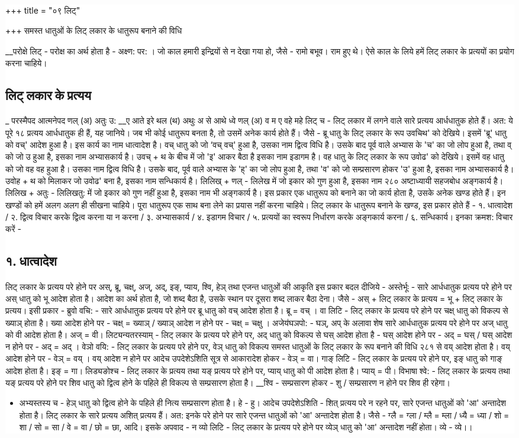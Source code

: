 +++
title = "०९ लिट्"

+++
समस्त धातुओं के लिट् लकार के धातुरूप बनाने की विधि

__परोक्षे लिट् - परोक्ष का अर्थ होता है - अक्ष्ण: पर: । जो काल हमारी इन्द्रियों से न देखा गया हो, जैसे - रामो बभूव। राम हुए थे। ऐसे काल के लिये हमें लिट् लकार के प्रत्ययों का प्रयोग करना चाहिये।
## लिट् लकार के प्रत्यय
_ परस्मैपद
आत्मनेपद णल् (अ) अतुः उ: __ए आते इरे थल (थ) अथुः अ
से आथे ध्वे णल् (अ) व म
ए वहे महे लिट् च - लिट् लकार में लगने वाले सारे प्रत्यय आर्धधातुक होते हैं। अत: ये पूरे १८ प्रत्यय आर्धधातुक ही हैं, यह जानिये।
जब भी कोई धातुरूप बनता है, तो उसमें अनेक कार्य होते हैं। जैसे - ब्रू धातु के लिट् लकार के रूप उवचिथ' को देखिये। इसमें 'ब्रू' धातु को वच्' आदेश हुआ है। इस कार्य का नाम धात्वादेश है। वच् धातु को जो ‘वच् वच्' हुआ है, उसका नाम द्वित्व विधि है। उसके बाद पूर्व वाले अभ्यास के 'च' का जो लोप हुआ है, तथा व् को जो उ हुआ है, इसका नाम अभ्यासकार्य है। उवच् + थ के बीच में जो 'इ' आकर बैठा है इसका नाम इडागम है।
वह धातु के लिट् लकार के रूप उवोढ' को देखिये। इसमें वह धातु को जो वह वह हुआ है। उसका नाम द्वित्व विधि है। उसके बाद, पूर्व वाले अभ्यास के 'ह्' का जो लोप हुआ है, तथा 'व' को जो सम्प्रसारण होकर 'उ' हुआ है, इसका नाम अभ्यासकार्य है। उवोह + थ को मिलाकर जो उवोढ' बना है, इसका नाम सन्धिकार्य है।
लिलिख् + णल् - लिलेख में जो इकार को गुण हुआ है, इसका नाम
२८०
अष्टाध्यायी सहजबोध
अङ्गकार्य है।
लिलिख + अतुः - लिलिखतु: में जो इकार को गुण नहीं हुआ है, इसका नाम भी अङ्गकार्य है।
इस प्रकार एक धातुरूप को बनाने का जो कार्य होता है, उसके अनेक खण्ड होते हैं। इन खण्डों को हमें अलग अलग ही सीखना चाहिये। पूरा धातुरूप एक साथ बना लेने का प्रयास नहीं करना चाहिये।
लिट् लकार के धातुरूप बनाने के खण्ड, इस प्रकार होते हैं -
१. धात्वादेश / २. द्वित्व विचार करके द्वित्व करना या न करना / ३. अभ्यासकार्य / ४. इडागम विचार / ५. प्रत्ययों का स्वरूप निर्धारण करके अङ्गकार्य करना / ६. सन्धिकार्य। इनका क्रमश: विचार करें -
## १. धात्वादेश
लिट् लकार के प्रत्यय परे होने पर अस्, ब्रू, चक्ष्, अज्, अद्, इङ्, प्याय, श्वि, हेञ् तथा एजन्त धातुओं की आकृति इस प्रकार बदल दीजिये -
अस्तेर्भूः - सारे आर्धधातुक प्रत्यय परे होने पर अस् धातु को भू आदेश होता है। आदेश का अर्थ होता है, जो शब्द बैठा है, उसके स्थान पर दूसरा शब्द लाकर बैठा देना। जैसे - अस् + लिट् लकार के प्रत्यय = भू + लिट् लकार के प्रत्यय। इसी प्रकार -
ब्रुवो वचि: - सारे आर्धधातुक प्रत्यय परे होने पर ब्रू धातु को वच् आदेश होता है। ब्रू = वच् ।
वा लिटि - लिट् लकार के प्रत्यय परे होने पर चक्ष् धातु को विकल्प से ख्याञ् होता है। ख्या आदेश होने पर - चक्ष् = ख्याञ् / ख्याञ् आदेश न होने पर - चक्ष् = चक्षु ।
अजेय॑घञपो: - घञ्, अप् के अलावा शेष सारे आर्धधातुक प्रत्यय परे होने पर अज् धातु को वी आदेश होता है। अज् = वी।
लिट्यन्यतरस्याम् - लिट् लकार के प्रत्यय परे होने पर, अद् धातु को विकल्प से घस् आदेश होता है - घस् आदेश होने पर - अद् = घस् / घस्
आदेश न होने पर - अद् = अद् ।
वेञो वयि: - लिट् लकार के प्रत्यय परे होने पर, वेञ् धातु को विकल्प
समस्त धातुओं के लिट् लकार के रूप बनाने की विधि
२८१
से वय् आदेश होता है। वय् आदेश होने पर - वेञ् = वय् । वय् आदेश न होने पर आदेच उपदेशेऽशिति सूत्र से आकारादेश होकर - वेञ् = वा।
गाङ् लिटि - लिट् लकार के प्रत्यय परे होने पर, इङ् धातु को गाङ् आदेश होता है। इङ् = गा।
लिड्यङोश्च - लिट् लकार के प्रत्यय तथा यङ् प्रत्यय परे होने पर, प्याय् धातु को पी आदेश होता है। प्याय् = पी।
विभाषा श्वे: - लिट् लकार के प्रत्यय तथा यङ् प्रत्यय परे होने पर शिव धातु को द्वित्व होने के पहिले ही विकल्प से सम्प्रसारण होता है।
__श्वि - सम्प्रसारण होकर - शु / सम्प्रसारण न होने पर शिव ही रहेगा।
- अभ्यस्तस्य च - हेञ् धातु को द्वित्व होने के पहिले ही नित्य सम्प्रसारण होता है। हे - हु।
आदेच उपदेशेऽशिति - शित् प्रत्यय परे न रहने पर, सारे एजन्त धातुओं को 'आ' अन्तादेश होता है। लिट् लकार के सारे प्रत्यय अशित् प्रत्यय हैं। अत: इनके परे होने पर सारे एजन्त धातुओं को 'आ' अन्तादेश होता है। जैसे - ग्लै = ग्ला / म्लै = म्ला / ध्यै = ध्या / शो = शा / सो = सा / वे = वा / छो = छा, आदि।
इसके अपवाद - न व्यो लिटि - लिट् लकार के प्रत्यय परे होने पर व्येञ् धातु को 'आ' अन्तादेश नहीं होता। व्ये - व्ये।।